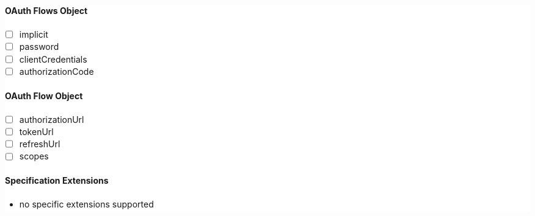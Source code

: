 #### OAuth Flows Object

- [ ] implicit
- [ ] password
- [ ] clientCredentials
- [ ] authorizationCode

#### OAuth Flow Object

- [ ] authorizationUrl
- [ ] tokenUrl
- [ ] refreshUrl
- [ ] scopes

#### Specification Extensions

- no specific extensions supported

[0]: https://github.com/OAI/OpenAPI-Specification/blob/main/versions/3.0.3.md
[1]: https://github.com/OAI/OpenAPI-Specification/blob/main/versions/3.1.0.md
